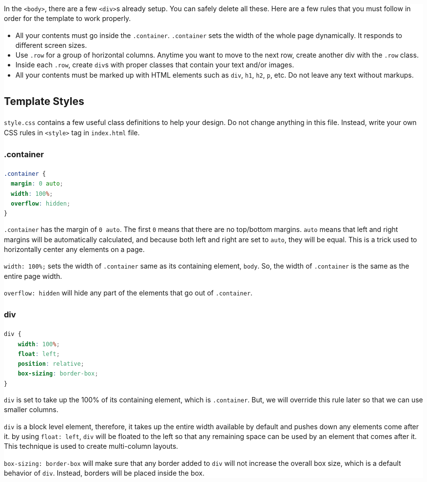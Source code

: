 In the `<body>`, there are a few `<div>`s already setup. You can safely delete all these. Here are a few rules that you must follow in order for the template to work properly. 

- All your contents must go inside the `.container`. `.container` sets the width of the whole page dynamically. It responds to different screen sizes.
- Use `.row` for a group of horizontal columns. Anytime you want to move to the next row, create another div with the `.row` class.
- Inside each `.row`, create `div`s with proper classes that contain your text and/or images.
- All your contents must be marked up with HTML elements such as `div`, `h1`, `h2`, `p`, etc. Do not leave any text without markups.


## Template Styles
`style.css` contains a few useful class definitions to help your design. Do not change anything in this file. Instead, write your own CSS rules in `<style>` tag in `index.html` file.

### .container
```css
.container {
  margin: 0 auto;
  width: 100%;
  overflow: hidden;
}
```
`.container` has the margin of `0 auto`. The first `0` means that there are no top/bottom margins. `auto` means that left and right margins will be automatically calculated, and because both left and right are set to `auto`, they will be equal. This is a trick used to horizontally center any elements on a page.

`width: 100%;` sets the width of `.container` same as its containing element, `body`. So, the width of `.container` is the same as the entire page width.

`overflow: hidden` will hide any part of the elements that go out of `.container`.

### div
```css
div {
    width: 100%;
    float: left;
    position: relative;
    box-sizing: border-box;
}
```
`div` is set to take up the 100% of its containing element, which is `.container`. But, we will override this rule later so that we can use smaller columns.

`div` is a block level element, therefore, it takes up the entire width available by default and pushes down any elements come after it. by using `float: left`, `div` will be floated to the left so that any remaining space can be used by an element that comes after it. This technique is used to create multi-column layouts.

`box-sizing: border-box` will make sure that any border added to `div` will not increase the overall box size, which is a default behavior of `div`. Instead, borders will be placed inside the box.
